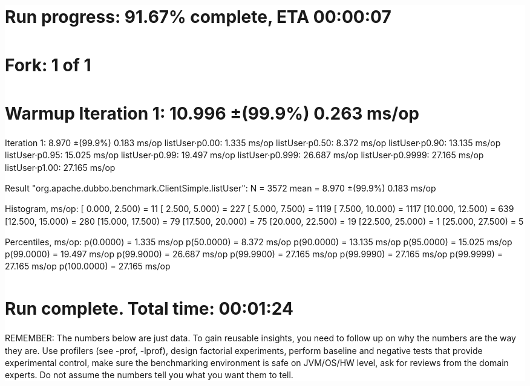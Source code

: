 # Run progress: 91.67% complete, ETA 00:00:07
# Fork: 1 of 1
# Warmup Iteration   1: 10.996 ±(99.9%) 0.263 ms/op
Iteration   1: 8.970 ±(99.9%) 0.183 ms/op
                 listUser·p0.00:   1.335 ms/op
                 listUser·p0.50:   8.372 ms/op
                 listUser·p0.90:   13.135 ms/op
                 listUser·p0.95:   15.025 ms/op
                 listUser·p0.99:   19.497 ms/op
                 listUser·p0.999:  26.687 ms/op
                 listUser·p0.9999: 27.165 ms/op
                 listUser·p1.00:   27.165 ms/op



Result "org.apache.dubbo.benchmark.ClientSimple.listUser":
  N = 3572
  mean =      8.970 ±(99.9%) 0.183 ms/op

  Histogram, ms/op:
    [ 0.000,  2.500) = 11 
    [ 2.500,  5.000) = 227 
    [ 5.000,  7.500) = 1119 
    [ 7.500, 10.000) = 1117 
    [10.000, 12.500) = 639 
    [12.500, 15.000) = 280 
    [15.000, 17.500) = 79 
    [17.500, 20.000) = 75 
    [20.000, 22.500) = 19 
    [22.500, 25.000) = 1 
    [25.000, 27.500) = 5 

  Percentiles, ms/op:
      p(0.0000) =      1.335 ms/op
     p(50.0000) =      8.372 ms/op
     p(90.0000) =     13.135 ms/op
     p(95.0000) =     15.025 ms/op
     p(99.0000) =     19.497 ms/op
     p(99.9000) =     26.687 ms/op
     p(99.9900) =     27.165 ms/op
     p(99.9990) =     27.165 ms/op
     p(99.9999) =     27.165 ms/op
    p(100.0000) =     27.165 ms/op


# Run complete. Total time: 00:01:24

REMEMBER: The numbers below are just data. To gain reusable insights, you need to follow up on
why the numbers are the way they are. Use profilers (see -prof, -lprof), design factorial
experiments, perform baseline and negative tests that provide experimental control, make sure
the benchmarking environment is safe on JVM/OS/HW level, ask for reviews from the domain experts.
Do not assume the numbers tell you what you want them to tell.
